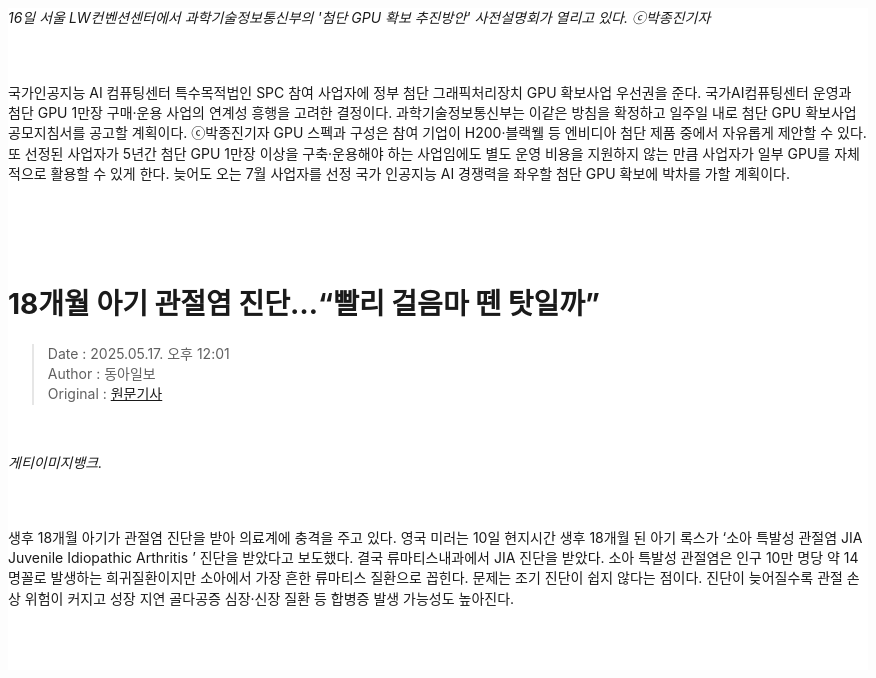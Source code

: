 <img alt="16일 서울 LW컨벤션센터에서 과학기술정보통신부의 '첨단 GPU 확보 추진방안' 사전설명회가 열리고 있다. ⓒ박종진기자" class="_LAZY_LOADING _LAZY_LOADING_INIT_HIDE" src="https://imgnews.pstatic.net/image/030/2025/05/17/0003313227_001_20250517120109835.jpg?type=w860" id="img1" style="display: none;"></img><em class="img_desc">16일 서울 LW컨벤션센터에서 과학기술정보통신부의 '첨단 GPU 확보 추진방안' 사전설명회가 열리고 있다. ⓒ박종진기자</em>  
<br/><br/>  
  
국가인공지능 AI 컴퓨팅센터 특수목적법인 SPC 참여 사업자에 정부 첨단 그래픽처리장치 GPU 확보사업 우선권을 준다.
국가AI컴퓨팅센터 운영과 첨단 GPU 1만장 구매·운용 사업의 연계성 흥행을 고려한 결정이다.
과학기술정보통신부는 이같은 방침을 확정하고 일주일 내로 첨단 GPU 확보사업 공모지침서를 공고할 계획이다.
ⓒ박종진기자 GPU 스펙과 구성은 참여 기업이 H200·블랙웰 등 엔비디아 첨단 제품 중에서 자유롭게 제안할 수 있다.
또 선정된 사업자가 5년간 첨단 GPU 1만장 이상을 구축·운용해야 하는 사업임에도 별도 운영 비용을 지원하지 않는 만큼 사업자가 일부 GPU를 자체적으로 활용할 수 있게 한다.
늦어도 오는 7월 사업자를 선정 국가 인공지능 AI 경쟁력을 좌우할 첨단 GPU 확보에 박차를 가할 계획이다.  
<br/><br/><br/>  

  
# 18개월 아기 관절염 진단…“빨리 걸음마 뗀 탓일까”  
  
> Date : 2025.05.17. 오후 12:01  
> Author : 동아일보  
> Original : [원문기사](https://n.news.naver.com/mnews/article/020/0003635580?sid=105)  
<br/>  
  
<img alt="게티이미지뱅크." class="_LAZY_LOADING _LAZY_LOADING_INIT_HIDE" src="https://imgnews.pstatic.net/image/020/2025/05/17/0003635580_001_20250517120108731.jpg?type=w860" id="img1" style="display: none;"></img><em class="img_desc">게티이미지뱅크.</em>  
<br/><br/>  
  
생후 18개월 아기가 관절염 진단을 받아 의료계에 충격을 주고 있다.
영국 미러는 10일 현지시간 생후 18개월 된 아기 록스가 ‘소아 특발성 관절염 JIA Juvenile Idiopathic Arthritis ’ 진단을 받았다고 보도했다.
결국 류마티스내과에서 JIA 진단을 받았다.
소아 특발성 관절염은 인구 10만 명당 약 14명꼴로 발생하는 희귀질환이지만 소아에서 가장 흔한 류마티스 질환으로 꼽힌다.
문제는 조기 진단이 쉽지 않다는 점이다.
진단이 늦어질수록 관절 손상 위험이 커지고 성장 지연 골다공증 심장·신장 질환 등 합병증 발생 가능성도 높아진다.  
<br/><br/><br/>  

